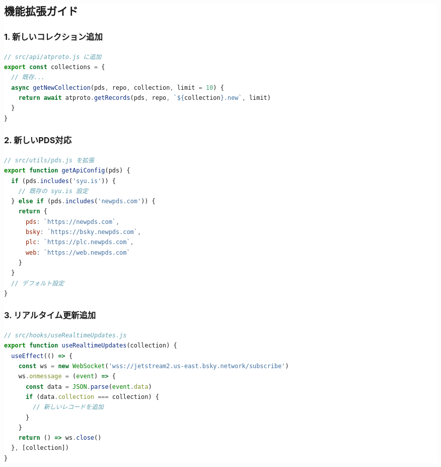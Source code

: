 ## 機能拡張ガイド

### 1. 新しいコレクション追加

```javascript
// src/api/atproto.js に追加
export const collections = {
  // 既存...
  async getNewCollection(pds, repo, collection, limit = 10) {
    return await atproto.getRecords(pds, repo, `${collection}.new`, limit)
  }
}
```

### 2. 新しいPDS対応

```javascript
// src/utils/pds.js を拡張
export function getApiConfig(pds) {
  if (pds.includes('syu.is')) {
    // 既存の syu.is 設定
  } else if (pds.includes('newpds.com')) {
    return {
      pds: `https://newpds.com`,
      bsky: `https://bsky.newpds.com`,
      plc: `https://plc.newpds.com`,
      web: `https://web.newpds.com`
    }
  }
  // デフォルト設定
}
```

### 3. リアルタイム更新追加

```javascript
// src/hooks/useRealtimeUpdates.js
export function useRealtimeUpdates(collection) {
  useEffect(() => {
    const ws = new WebSocket('wss://jetstream2.us-east.bsky.network/subscribe')
    ws.onmessage = (event) => {
      const data = JSON.parse(event.data)
      if (data.collection === collection) {
        // 新しいレコードを追加
      }
    }
    return () => ws.close()
  }, [collection])
}
```
